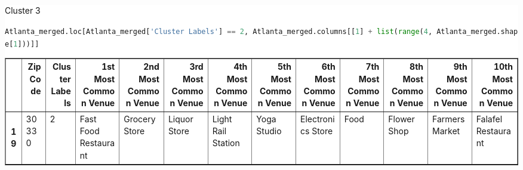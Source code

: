 

Cluster 3


```python
Atlanta_merged.loc[Atlanta_merged['Cluster Labels'] == 2, Atlanta_merged.columns[[1] + list(range(4, Atlanta_merged.shape[1]))]]
```




<div>
<style scoped>
    .dataframe tbody tr th:only-of-type {
        vertical-align: middle;
    }

    .dataframe tbody tr th {
        vertical-align: top;
    }

    .dataframe thead th {
        text-align: right;
    }
</style>
<table border="1" class="dataframe">
  <thead>
    <tr style="text-align: right;">
      <th></th>
      <th>Zip Code</th>
      <th>Cluster Labels</th>
      <th>1st Most Common Venue</th>
      <th>2nd Most Common Venue</th>
      <th>3rd Most Common Venue</th>
      <th>4th Most Common Venue</th>
      <th>5th Most Common Venue</th>
      <th>6th Most Common Venue</th>
      <th>7th Most Common Venue</th>
      <th>8th Most Common Venue</th>
      <th>9th Most Common Venue</th>
      <th>10th Most Common Venue</th>
    </tr>
  </thead>
  <tbody>
    <tr>
      <th>19</th>
      <td>30330</td>
      <td>2</td>
      <td>Fast Food Restaurant</td>
      <td>Grocery Store</td>
      <td>Liquor Store</td>
      <td>Light Rail Station</td>
      <td>Yoga Studio</td>
      <td>Electronics Store</td>
      <td>Food</td>
      <td>Flower Shop</td>
      <td>Farmers Market</td>
      <td>Falafel Restaurant</td>
    </tr>
  </tbody>
</table>
</div>
